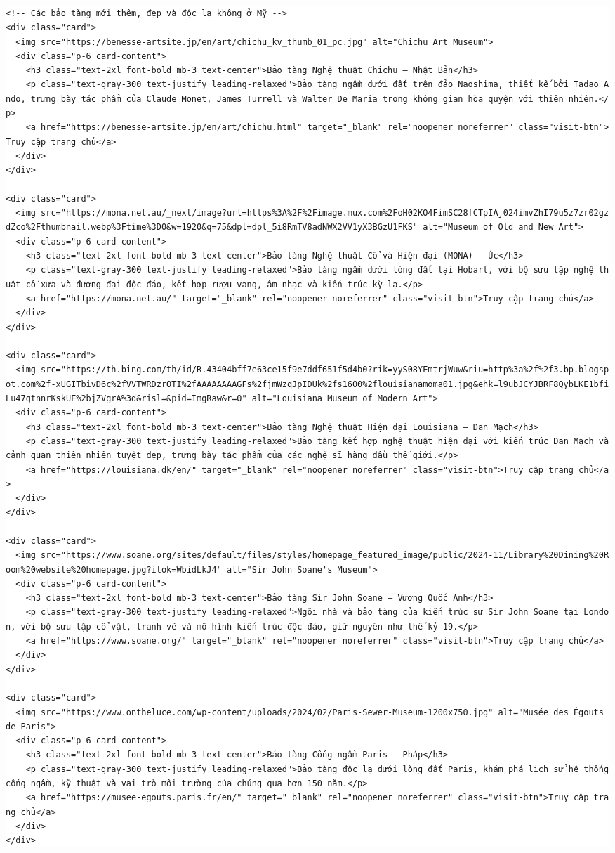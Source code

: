     <!-- Các bảo tàng mới thêm, đẹp và độc lạ không ở Mỹ -->
    <div class="card">
      <img src="https://benesse-artsite.jp/en/art/chichu_kv_thumb_01_pc.jpg" alt="Chichu Art Museum">
      <div class="p-6 card-content">
        <h3 class="text-2xl font-bold mb-3 text-center">Bảo tàng Nghệ thuật Chichu – Nhật Bản</h3>
        <p class="text-gray-300 text-justify leading-relaxed">Bảo tàng ngầm dưới đất trên đảo Naoshima, thiết kế bởi Tadao Ando, trưng bày tác phẩm của Claude Monet, James Turrell và Walter De Maria trong không gian hòa quyện với thiên nhiên.</p>
        <a href="https://benesse-artsite.jp/en/art/chichu.html" target="_blank" rel="noopener noreferrer" class="visit-btn">Truy cập trang chủ</a>
      </div>
    </div>

    <div class="card">
      <img src="https://mona.net.au/_next/image?url=https%3A%2F%2Fimage.mux.com%2FoH02KO4FimSC28fCTpIAj024imvZhI79u5z7zr02gzdZco%2Fthumbnail.webp%3Ftime%3D0&w=1920&q=75&dpl=dpl_5i8RmTV8adNWX2VV1yX3BGzU1FKS" alt="Museum of Old and New Art">
      <div class="p-6 card-content">
        <h3 class="text-2xl font-bold mb-3 text-center">Bảo tàng Nghệ thuật Cổ và Hiện đại (MONA) – Úc</h3>
        <p class="text-gray-300 text-justify leading-relaxed">Bảo tàng ngầm dưới lòng đất tại Hobart, với bộ sưu tập nghệ thuật cổ xưa và đương đại độc đáo, kết hợp rượu vang, âm nhạc và kiến trúc kỳ lạ.</p>
        <a href="https://mona.net.au/" target="_blank" rel="noopener noreferrer" class="visit-btn">Truy cập trang chủ</a>
      </div>
    </div>

    <div class="card">
      <img src="https://th.bing.com/th/id/R.43404bff7e63ce15f9e7ddf651f5d4b0?rik=yyS08YEmtrjWuw&riu=http%3a%2f%2f3.bp.blogspot.com%2f-xUGITbivD6c%2fVVTWRDzrOTI%2fAAAAAAAAGFs%2fjmWzqJpIDUk%2fs1600%2flouisianamoma01.jpg&ehk=l9ubJCYJBRF8QybLKE1bfiLu47gtnnrKskUF%2bjZVgrA%3d&risl=&pid=ImgRaw&r=0" alt="Louisiana Museum of Modern Art">
      <div class="p-6 card-content">
        <h3 class="text-2xl font-bold mb-3 text-center">Bảo tàng Nghệ thuật Hiện đại Louisiana – Đan Mạch</h3>
        <p class="text-gray-300 text-justify leading-relaxed">Bảo tàng kết hợp nghệ thuật hiện đại với kiến trúc Đan Mạch và cảnh quan thiên nhiên tuyệt đẹp, trưng bày tác phẩm của các nghệ sĩ hàng đầu thế giới.</p>
        <a href="https://louisiana.dk/en/" target="_blank" rel="noopener noreferrer" class="visit-btn">Truy cập trang chủ</a>
      </div>
    </div>

    <div class="card">
      <img src="https://www.soane.org/sites/default/files/styles/homepage_featured_image/public/2024-11/Library%20Dining%20Room%20website%20homepage.jpg?itok=WbidLkJ4" alt="Sir John Soane's Museum">
      <div class="p-6 card-content">
        <h3 class="text-2xl font-bold mb-3 text-center">Bảo tàng Sir John Soane – Vương Quốc Anh</h3>
        <p class="text-gray-300 text-justify leading-relaxed">Ngôi nhà và bảo tàng của kiến trúc sư Sir John Soane tại London, với bộ sưu tập cổ vật, tranh vẽ và mô hình kiến trúc độc đáo, giữ nguyên như thế kỷ 19.</p>
        <a href="https://www.soane.org/" target="_blank" rel="noopener noreferrer" class="visit-btn">Truy cập trang chủ</a>
      </div>
    </div>

    <div class="card">
      <img src="https://www.ontheluce.com/wp-content/uploads/2024/02/Paris-Sewer-Museum-1200x750.jpg" alt="Musée des Égouts de Paris">
      <div class="p-6 card-content">
        <h3 class="text-2xl font-bold mb-3 text-center">Bảo tàng Cống ngầm Paris – Pháp</h3>
        <p class="text-gray-300 text-justify leading-relaxed">Bảo tàng độc lạ dưới lòng đất Paris, khám phá lịch sử hệ thống cống ngầm, kỹ thuật và vai trò môi trường của chúng qua hơn 150 năm.</p>
        <a href="https://musee-egouts.paris.fr/en/" target="_blank" rel="noopener noreferrer" class="visit-btn">Truy cập trang chủ</a>
      </div>
    </div>
    